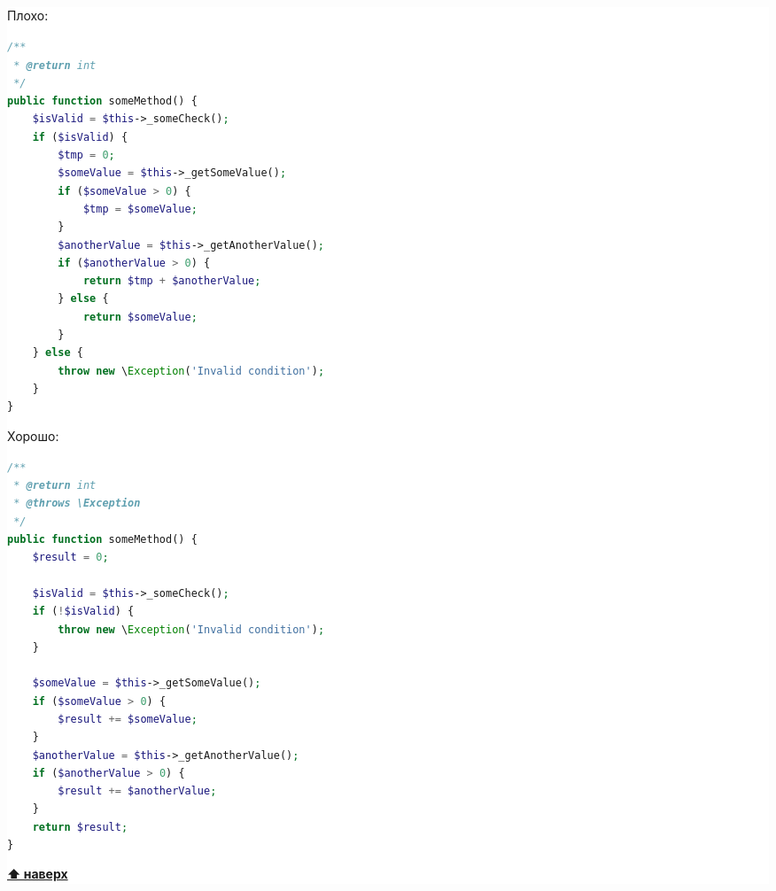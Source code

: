 Плохо:
```php
/**
 * @return int
 */
public function someMethod() {
    $isValid = $this->_someCheck();
    if ($isValid) {
        $tmp = 0;
        $someValue = $this->_getSomeValue();
        if ($someValue > 0) {
            $tmp = $someValue;
        }
        $anotherValue = $this->_getAnotherValue();
        if ($anotherValue > 0) {
            return $tmp + $anotherValue;
        } else {
            return $someValue;
        }
    } else {
        throw new \Exception('Invalid condition');
    }
}
```

Хорошо:
```php
/**
 * @return int
 * @throws \Exception
 */
public function someMethod() {
    $result = 0;
     
    $isValid = $this->_someCheck();
    if (!$isValid) {
        throw new \Exception('Invalid condition');
    }
  
    $someValue = $this->_getSomeValue();
    if ($someValue > 0) {
        $result += $someValue;
    }
    $anotherValue = $this->_getAnotherValue();
    if ($anotherValue > 0) {
        $result += $anotherValue;
    }
    return $result;
}
```

**[⬆ наверх](#Содержание)**
